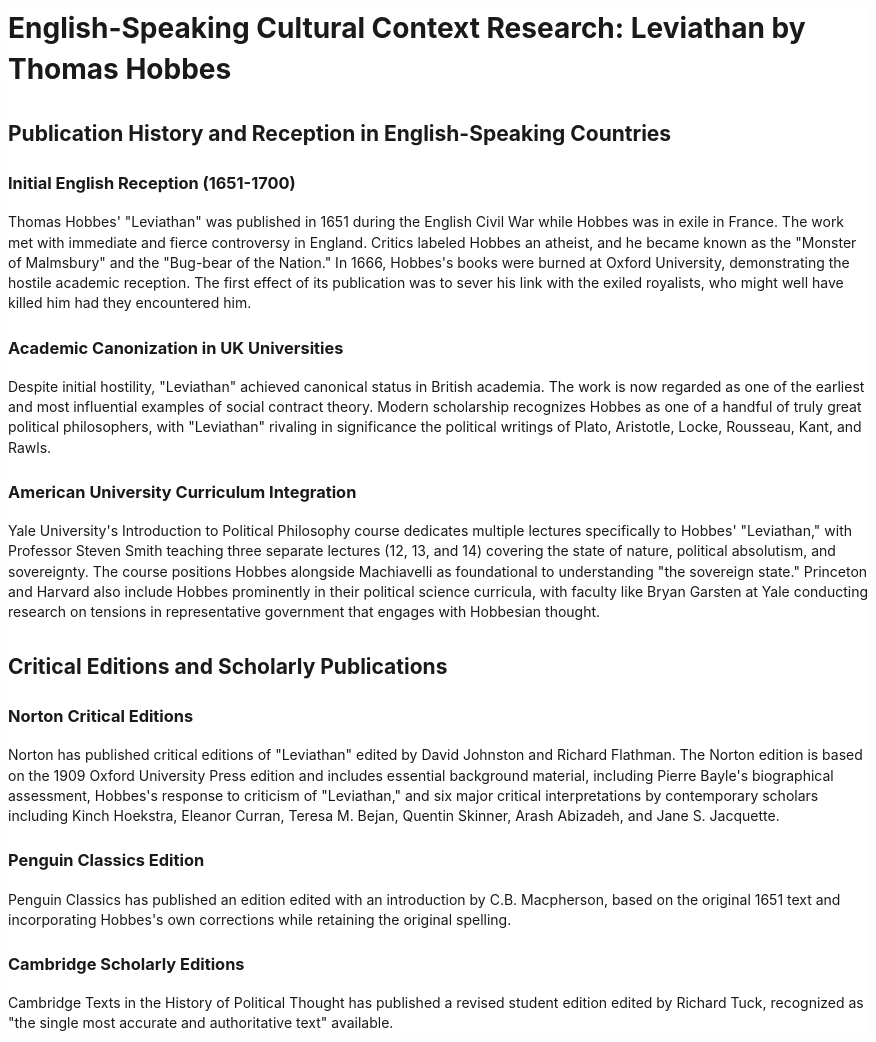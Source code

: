 # English-Speaking Cultural Context Research: Leviathan by Thomas Hobbes

## Publication History and Reception in English-Speaking Countries

### Initial English Reception (1651-1700)
Thomas Hobbes' "Leviathan" was published in 1651 during the English Civil War while Hobbes was in exile in France. The work met with immediate and fierce controversy in England. Critics labeled Hobbes an atheist, and he became known as the "Monster of Malmsbury" and the "Bug-bear of the Nation." In 1666, Hobbes's books were burned at Oxford University, demonstrating the hostile academic reception. The first effect of its publication was to sever his link with the exiled royalists, who might well have killed him had they encountered him.

### Academic Canonization in UK Universities
Despite initial hostility, "Leviathan" achieved canonical status in British academia. The work is now regarded as one of the earliest and most influential examples of social contract theory. Modern scholarship recognizes Hobbes as one of a handful of truly great political philosophers, with "Leviathan" rivaling in significance the political writings of Plato, Aristotle, Locke, Rousseau, Kant, and Rawls.

### American University Curriculum Integration
Yale University's Introduction to Political Philosophy course dedicates multiple lectures specifically to Hobbes' "Leviathan," with Professor Steven Smith teaching three separate lectures (12, 13, and 14) covering the state of nature, political absolutism, and sovereignty. The course positions Hobbes alongside Machiavelli as foundational to understanding "the sovereign state." Princeton and Harvard also include Hobbes prominently in their political science curricula, with faculty like Bryan Garsten at Yale conducting research on tensions in representative government that engages with Hobbesian thought.

## Critical Editions and Scholarly Publications

### Norton Critical Editions
Norton has published critical editions of "Leviathan" edited by David Johnston and Richard Flathman. The Norton edition is based on the 1909 Oxford University Press edition and includes essential background material, including Pierre Bayle's biographical assessment, Hobbes's response to criticism of "Leviathan," and six major critical interpretations by contemporary scholars including Kinch Hoekstra, Eleanor Curran, Teresa M. Bejan, Quentin Skinner, Arash Abizadeh, and Jane S. Jacquette.

### Penguin Classics Edition
Penguin Classics has published an edition edited with an introduction by C.B. Macpherson, based on the original 1651 text and incorporating Hobbes's own corrections while retaining the original spelling.

### Cambridge Scholarly Editions
Cambridge Texts in the History of Political Thought has published a revised student edition edited by Richard Tuck, recognized as "the single most accurate and authoritative text" available.
